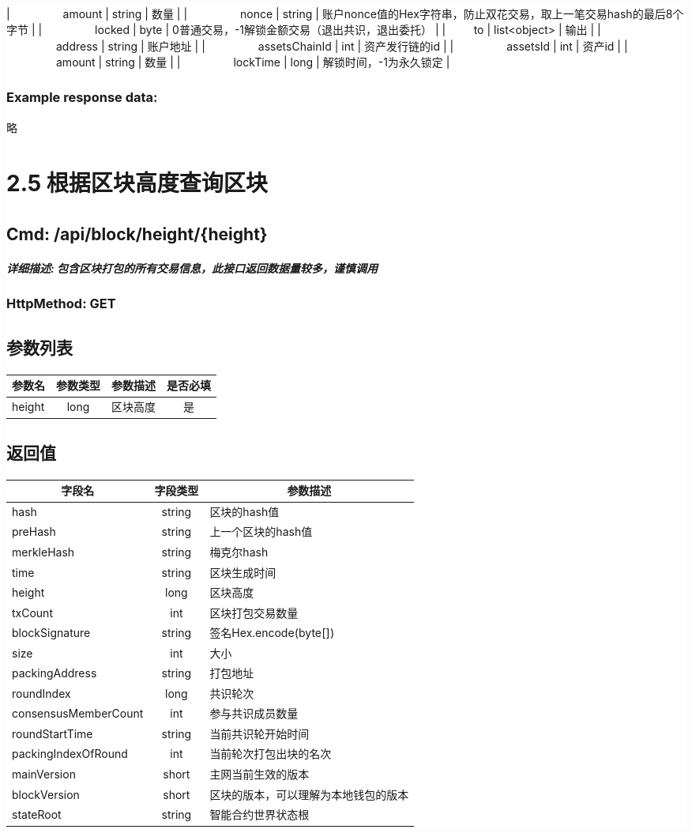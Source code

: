 | &nbsp;&nbsp;&nbsp;&nbsp;&nbsp;&nbsp;&nbsp;&nbsp;&nbsp;&nbsp;&nbsp;&nbsp;&nbsp;&nbsp;&nbsp;&nbsp;amount        |     string      | 数量                                        |
| &nbsp;&nbsp;&nbsp;&nbsp;&nbsp;&nbsp;&nbsp;&nbsp;&nbsp;&nbsp;&nbsp;&nbsp;&nbsp;&nbsp;&nbsp;&nbsp;nonce         |     string      | 账户nonce值的Hex字符串，防止双花交易，取上一笔交易hash的最后8个字节  |
| &nbsp;&nbsp;&nbsp;&nbsp;&nbsp;&nbsp;&nbsp;&nbsp;&nbsp;&nbsp;&nbsp;&nbsp;&nbsp;&nbsp;&nbsp;&nbsp;locked        |      byte       | 0普通交易，-1解锁金额交易（退出共识，退出委托）                 |
| &nbsp;&nbsp;&nbsp;&nbsp;&nbsp;&nbsp;&nbsp;&nbsp;to                                                            | list&lt;object> | 输出                                        |
| &nbsp;&nbsp;&nbsp;&nbsp;&nbsp;&nbsp;&nbsp;&nbsp;&nbsp;&nbsp;&nbsp;&nbsp;&nbsp;&nbsp;&nbsp;&nbsp;address       |     string      | 账户地址                                      |
| &nbsp;&nbsp;&nbsp;&nbsp;&nbsp;&nbsp;&nbsp;&nbsp;&nbsp;&nbsp;&nbsp;&nbsp;&nbsp;&nbsp;&nbsp;&nbsp;assetsChainId |       int       | 资产发行链的id                                  |
| &nbsp;&nbsp;&nbsp;&nbsp;&nbsp;&nbsp;&nbsp;&nbsp;&nbsp;&nbsp;&nbsp;&nbsp;&nbsp;&nbsp;&nbsp;&nbsp;assetsId      |       int       | 资产id                                      |
| &nbsp;&nbsp;&nbsp;&nbsp;&nbsp;&nbsp;&nbsp;&nbsp;&nbsp;&nbsp;&nbsp;&nbsp;&nbsp;&nbsp;&nbsp;&nbsp;amount        |     string      | 数量                                        |
| &nbsp;&nbsp;&nbsp;&nbsp;&nbsp;&nbsp;&nbsp;&nbsp;&nbsp;&nbsp;&nbsp;&nbsp;&nbsp;&nbsp;&nbsp;&nbsp;lockTime      |      long       | 解锁时间，-1为永久锁定                              |
### Example response data: 
略

2.5 根据区块高度查询区块
==============
Cmd: /api/block/height/{height}
-------------------------------
_**详细描述: 包含区块打包的所有交易信息，此接口返回数据量较多，谨慎调用**_
### HttpMethod: GET

参数列表
----
| 参数名    | 参数类型 | 参数描述 | 是否必填 |
| ------ |:----:| ---- |:----:|
| height | long | 区块高度 |  是   |

返回值
---
| 字段名                  |  字段类型  | 参数描述                 |
| -------------------- |:------:| -------------------- |
| hash                 | string | 区块的hash值             |
| preHash              | string | 上一个区块的hash值          |
| merkleHash           | string | 梅克尔hash              |
| time                 | string | 区块生成时间               |
| height               |  long  | 区块高度                 |
| txCount              |  int   | 区块打包交易数量             |
| blockSignature       | string | 签名Hex.encode(byte[]) |
| size                 |  int   | 大小                   |
| packingAddress       | string | 打包地址                 |
| roundIndex           |  long  | 共识轮次                 |
| consensusMemberCount |  int   | 参与共识成员数量             |
| roundStartTime       | string | 当前共识轮开始时间            |
| packingIndexOfRound  |  int   | 当前轮次打包出块的名次          |
| mainVersion          | short  | 主网当前生效的版本            |
| blockVersion         | short  | 区块的版本，可以理解为本地钱包的版本   |
| stateRoot            | string | 智能合约世界状态根            |